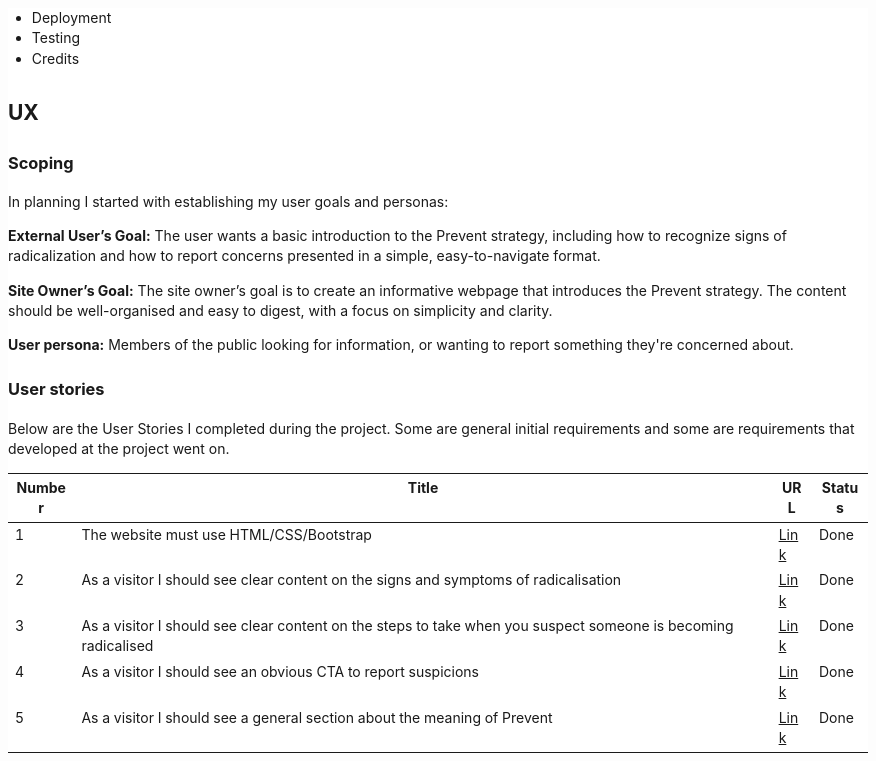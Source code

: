 - Deployment
- Testing
- Credits

## UX
### Scoping
In planning I started with establishing my user goals and personas:

**External User’s Goal:** The user wants a basic introduction to the Prevent strategy, including how to recognize signs of radicalization and how to report concerns presented in a simple, easy-to-navigate format.

**Site Owner’s Goal:** The site owner’s goal is to create an informative webpage that introduces the Prevent strategy. The content should be well-organised and easy to digest, with a focus on simplicity and clarity.

**User persona:** Members of the public looking for information, or wanting to report something they're concerned about.

### User stories
Below are the User Stories I completed during the project. Some are general initial requirements and some are requirements that developed at the project went on.

<table>
  <thead>
    <tr>
      <th>Number</th>
      <th>Title</th>
      <th>URL</th>
      <th>Status</th>
    </tr>
  </thead>
  <tbody>
    <tr>
      <td>1</td>
      <td>The website must use HTML/CSS/Bootstrap</td>
      <td><a href="https://github.com/alexaspinalldev/prevent/issues/1">Link</a></td>
      <td>Done</td>
    </tr>
    <tr>
      <td>2</td>
      <td>As a visitor I should see clear content on the signs and symptoms of radicalisation</td>
      <td><a href="https://github.com/alexaspinalldev/prevent/issues/2">Link</a></td>
      <td>Done</td>
    </tr>
    <tr>
      <td>3</td>
      <td>As a visitor I should see clear content on the steps to take when you suspect someone is becoming radicalised</td>
      <td><a href="https://github.com/alexaspinalldev/prevent/issues/3">Link</a></td>
      <td>Done</td>
    </tr>
    <tr>
      <td>4</td>
      <td>As a visitor I should see an obvious CTA to report suspicions</td>
      <td><a href="https://github.com/alexaspinalldev/prevent/issues/4">Link</a></td>
      <td>Done</td>
    </tr>
    <tr>
      <td>5</td>
      <td>As a visitor I should see a general section about the meaning of Prevent</td>
      <td><a href="https://github.com/alexaspinalldev/prevent/issues/5">Link</a></td>
      <td>Done</td>
    </tr>